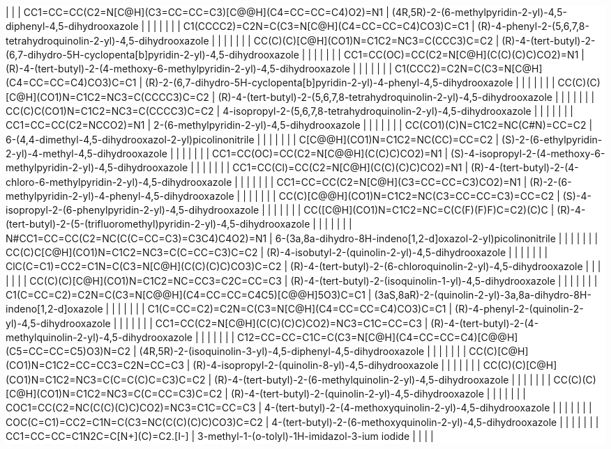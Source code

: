 |               |         | CC1=CC=CC(C2=N\[C@H](C3=CC=CC=C3)\[C@@H](C4=CC=CC=C4)O2)=N1  | (4R,5R)-2-(6-methylpyridin-2-yl)-4,5-diphenyl-4,5-dihydrooxazole |                  |             |             |
|               |         | C1(CCCC2)=C2N=C(C3=N\[C@H](C4=CC=CC=C4)CO3)C=C1              | (R)-4-phenyl-2-(5,6,7,8-tetrahydroquinolin-2-yl)-4,5-dihydrooxazole |                  |             |             |
|               |         | CC(C)(C)\[C@H](CO1)N=C1C2=NC3=C(CCC3)C=C2                    | (R)-4-(tert-butyl)-2-(6,7-dihydro-5H-cyclopenta\[b]pyridin-2-yl)-4,5-dihydrooxazole |                  |             |             |
|               |         | CC1=CC(OC)=CC(C2=N\[C@H](C(C)(C)C)CO2)=N1                    | (R)-4-(tert-butyl)-2-(4-methoxy-6-methylpyridin-2-yl)-4,5-dihydrooxazole |                  |             |             |
|               |         | C1(CCC2)=C2N=C(C3=N\[C@H](C4=CC=CC=C4)CO3)C=C1               | (R)-2-(6,7-dihydro-5H-cyclopenta\[b]pyridin-2-yl)-4-phenyl-4,5-dihydrooxazole |                  |             |             |
|               |         | CC(C)(C)\[C@H](CO1)N=C1C2=NC3=C(CCCC3)C=C2                   | (R)-4-(tert-butyl)-2-(5,6,7,8-tetrahydroquinolin-2-yl)-4,5-dihydrooxazole |                  |             |             |
|               |         | CC(C)C(CO1)N=C1C2=NC3=C(CCCC3)C=C2                           | 4-isopropyl-2-(5,6,7,8-tetrahydroquinolin-2-yl)-4,5-dihydrooxazole |                  |             |             |
|               |         | CC1=CC=CC(C2=NCCO2)=N1                                       | 2-(6-methylpyridin-2-yl)-4,5-dihydrooxazole                  |                  |             |             |
|               |         | CC(CO1)(C)N=C1C2=NC(C#N)=CC=C2                               | 6-(4,4-dimethyl-4,5-dihydrooxazol-2-yl)picolinonitrile       |                  |             |             |
|               |         | C\[C@@H](CO1)N=C1C2=NC(CC)=CC=C2                             | (S)-2-(6-ethylpyridin-2-yl)-4-methyl-4,5-dihydrooxazole      |                  |             |             |
|               |         | CC1=CC(OC)=CC(C2=N\[C@@H](C(C)C)CO2)=N1                      | (S)-4-isopropyl-2-(4-methoxy-6-methylpyridin-2-yl)-4,5-dihydrooxazole |                  |             |             |
|               |         | CC1=CC(Cl)=CC(C2=N\[C@H](C(C)(C)C)CO2)=N1                    | (R)-4-(tert-butyl)-2-(4-chloro-6-methylpyridin-2-yl)-4,5-dihydrooxazole |                  |             |             |
|               |         | CC1=CC=CC(C2=N\[C@H](C3=CC=CC=C3)CO2)=N1                     | (R)-2-(6-methylpyridin-2-yl)-4-phenyl-4,5-dihydrooxazole     |                  |             |             |
|               |         | CC(C)\[C@@H](CO1)N=C1C2=NC(C3=CC=CC=C3)=CC=C2                | (S)-4-isopropyl-2-(6-phenylpyridin-2-yl)-4,5-dihydrooxazole  |                  |             |             |
|               |         | CC(\[C@H](CO1)N=C1C2=NC=C(C(F)(F)F)C=C2)(C)C                 | (R)-4-(tert-butyl)-2-(5-(trifluoromethyl)pyridin-2-yl)-4,5-dihydrooxazole |                  |             |             |
|               |         | N#CC1=CC=CC(C2=NC(C(C=CC=C3)=C3C4)C4O2)=N1                   | 6-(3a,8a-dihydro-8H-indeno\[1,2-d]oxazol-2-yl)picolinonitrile |                  |             |             |
|               |         | CC(C)C\[C@H](CO1)N=C1C2=NC3=C(C=CC=C3)C=C2                   | (R)-4-isobutyl-2-(quinolin-2-yl)-4,5-dihydrooxazole          |                  |             |             |
|               |         | ClC(C=C1)=CC2=C1N=C(C3=N\[C@H](C(C)(C)C)CO3)C=C2             | (R)-4-(tert-butyl)-2-(6-chloroquinolin-2-yl)-4,5-dihydrooxazole |                  |             |             |
|               |         | CC(C)(C)\[C@H](CO1)N=C1C2=NC=CC3=C2C=CC=C3                   | (R)-4-(tert-butyl)-2-(isoquinolin-1-yl)-4,5-dihydrooxazole   |                  |             |             |
|               |         | C1(C=CC=C2)=C2N=C(C3=N\[C@@H](C4=CC=CC=C4C5)\[C@@H]5O3)C=C1  | (3aS,8aR)-2-(quinolin-2-yl)-3a,8a-dihydro-8H-indeno\[1,2-d]oxazole |                  |             |             |
|               |         | C1(C=CC=C2)=C2N=C(C3=N\[C@H](C4=CC=CC=C4)CO3)C=C1            | (R)-4-phenyl-2-(quinolin-2-yl)-4,5-dihydrooxazole            |                  |             |             |
|               |         | CC1=CC(C2=N\[C@H](C(C)(C)C)CO2)=NC3=C1C=CC=C3                | (R)-4-(tert-butyl)-2-(4-methylquinolin-2-yl)-4,5-dihydrooxazole |                  |             |             |
|               |         | C12=CC=CC=C1C=C(C3=N\[C@H](C4=CC=CC=C4)\[C@@H](C5=CC=CC=C5)O3)N=C2 | (4R,5R)-2-(isoquinolin-3-yl)-4,5-diphenyl-4,5-dihydrooxazole |                  |             |             |
|               |         | CC(C)\[C@H](CO1)N=C1C2=CC=CC3=C2N=CC=C3                      | (R)-4-isopropyl-2-(quinolin-8-yl)-4,5-dihydrooxazole         |                  |             |             |
|               |         | CC(C)(C)\[C@H](CO1)N=C1C2=NC3=C(C=C(C)C=C3)C=C2              | (R)-4-(tert-butyl)-2-(6-methylquinolin-2-yl)-4,5-dihydrooxazole |                  |             |             |
|               |         | CC(C)(C)\[C@H](CO1)N=C1C2=NC3=C(C=CC=C3)C=C2                 | (R)-4-(tert-butyl)-2-(quinolin-2-yl)-4,5-dihydrooxazole      |                  |             |             |
|               |         | COC1=CC(C2=NC(C(C)(C)C)CO2)=NC3=C1C=CC=C3                    | 4-(tert-butyl)-2-(4-methoxyquinolin-2-yl)-4,5-dihydrooxazole |                  |             |             |
|               |         | COC(C=C1)=CC2=C1N=C(C3=NC(C(C)(C)C)CO3)C=C2                  | 4-(tert-butyl)-2-(6-methoxyquinolin-2-yl)-4,5-dihydrooxazole |                  |             |             |
|               |         | CC1=CC=CC=C1N2C=C\[N+](C)=C2.\[I-]                           | 3-methyl-1-(o-tolyl)-1H-imidazol-3-ium iodide                |                  |             |             |